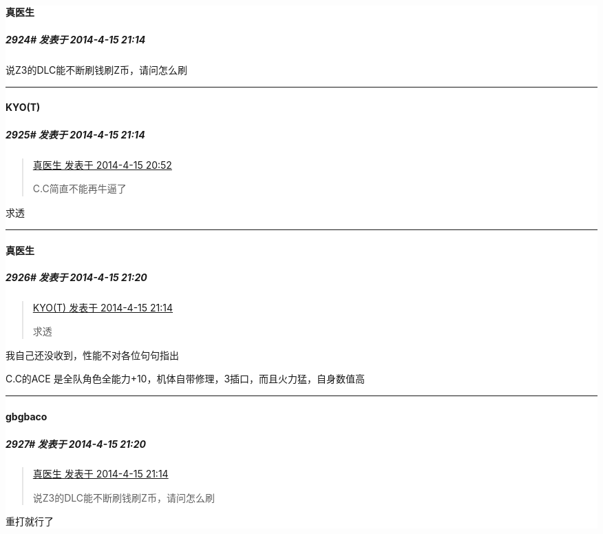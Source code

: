 ####  真医生  
##### 2924#       发表于 2014-4-15 21:14




说Z3的DLC能不断刷钱刷Z币，请问怎么刷







*****

####  KYO(T)  
##### 2925#       发表于 2014-4-15 21:14



<blockquote><a href="httphttps://bbs.saraba1st.com/2b/forum.php?mod=redirect&amp;goto=findpost&amp;pid=25090004&amp;ptid=981916" target="_blank">真医生 发表于 2014-4-15 20:52</a>

C.C简直不能再牛逼了</blockquote>
求透







*****

####  真医生  
##### 2926#       发表于 2014-4-15 21:20



<blockquote><a href="httphttps://bbs.saraba1st.com/2b/forum.php?mod=redirect&amp;goto=findpost&amp;pid=25090211&amp;ptid=981916" target="_blank">KYO(T) 发表于 2014-4-15 21:14</a>

求透</blockquote>
我自己还没收到，性能不对各位句句指出

C.C的ACE 是全队角色全能力+10，机体自带修理，3插口，而且火力猛，自身数值高







*****

####  gbgbaco  
##### 2927#       发表于 2014-4-15 21:20



<blockquote><a href="httphttps://bbs.saraba1st.com/2b/forum.php?mod=redirect&amp;goto=findpost&amp;pid=25090208&amp;ptid=981916" target="_blank">真医生 发表于 2014-4-15 21:14</a>

说Z3的DLC能不断刷钱刷Z币，请问怎么刷</blockquote>
重打就行了
